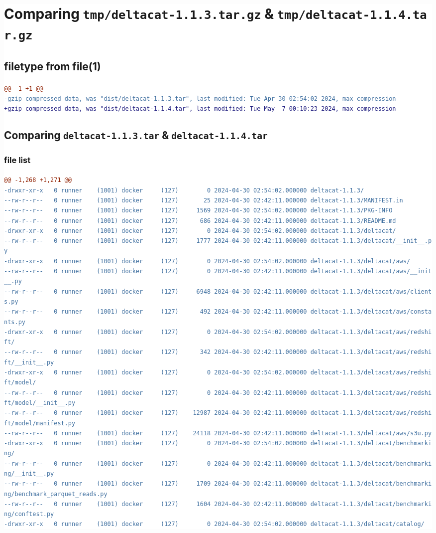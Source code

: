 # Comparing `tmp/deltacat-1.1.3.tar.gz` & `tmp/deltacat-1.1.4.tar.gz`

## filetype from file(1)

```diff
@@ -1 +1 @@
-gzip compressed data, was "dist/deltacat-1.1.3.tar", last modified: Tue Apr 30 02:54:02 2024, max compression
+gzip compressed data, was "dist/deltacat-1.1.4.tar", last modified: Tue May  7 00:10:23 2024, max compression
```

## Comparing `deltacat-1.1.3.tar` & `deltacat-1.1.4.tar`

### file list

```diff
@@ -1,268 +1,271 @@
-drwxr-xr-x   0 runner    (1001) docker     (127)        0 2024-04-30 02:54:02.000000 deltacat-1.1.3/
--rw-r--r--   0 runner    (1001) docker     (127)       25 2024-04-30 02:42:11.000000 deltacat-1.1.3/MANIFEST.in
--rw-r--r--   0 runner    (1001) docker     (127)     1569 2024-04-30 02:54:02.000000 deltacat-1.1.3/PKG-INFO
--rw-r--r--   0 runner    (1001) docker     (127)      686 2024-04-30 02:42:11.000000 deltacat-1.1.3/README.md
-drwxr-xr-x   0 runner    (1001) docker     (127)        0 2024-04-30 02:54:02.000000 deltacat-1.1.3/deltacat/
--rw-r--r--   0 runner    (1001) docker     (127)     1777 2024-04-30 02:42:11.000000 deltacat-1.1.3/deltacat/__init__.py
-drwxr-xr-x   0 runner    (1001) docker     (127)        0 2024-04-30 02:54:02.000000 deltacat-1.1.3/deltacat/aws/
--rw-r--r--   0 runner    (1001) docker     (127)        0 2024-04-30 02:42:11.000000 deltacat-1.1.3/deltacat/aws/__init__.py
--rw-r--r--   0 runner    (1001) docker     (127)     6948 2024-04-30 02:42:11.000000 deltacat-1.1.3/deltacat/aws/clients.py
--rw-r--r--   0 runner    (1001) docker     (127)      492 2024-04-30 02:42:11.000000 deltacat-1.1.3/deltacat/aws/constants.py
-drwxr-xr-x   0 runner    (1001) docker     (127)        0 2024-04-30 02:54:02.000000 deltacat-1.1.3/deltacat/aws/redshift/
--rw-r--r--   0 runner    (1001) docker     (127)      342 2024-04-30 02:42:11.000000 deltacat-1.1.3/deltacat/aws/redshift/__init__.py
-drwxr-xr-x   0 runner    (1001) docker     (127)        0 2024-04-30 02:54:02.000000 deltacat-1.1.3/deltacat/aws/redshift/model/
--rw-r--r--   0 runner    (1001) docker     (127)        0 2024-04-30 02:42:11.000000 deltacat-1.1.3/deltacat/aws/redshift/model/__init__.py
--rw-r--r--   0 runner    (1001) docker     (127)    12987 2024-04-30 02:42:11.000000 deltacat-1.1.3/deltacat/aws/redshift/model/manifest.py
--rw-r--r--   0 runner    (1001) docker     (127)    24118 2024-04-30 02:42:11.000000 deltacat-1.1.3/deltacat/aws/s3u.py
-drwxr-xr-x   0 runner    (1001) docker     (127)        0 2024-04-30 02:54:02.000000 deltacat-1.1.3/deltacat/benchmarking/
--rw-r--r--   0 runner    (1001) docker     (127)        0 2024-04-30 02:42:11.000000 deltacat-1.1.3/deltacat/benchmarking/__init__.py
--rw-r--r--   0 runner    (1001) docker     (127)     1709 2024-04-30 02:42:11.000000 deltacat-1.1.3/deltacat/benchmarking/benchmark_parquet_reads.py
--rw-r--r--   0 runner    (1001) docker     (127)     1604 2024-04-30 02:42:11.000000 deltacat-1.1.3/deltacat/benchmarking/conftest.py
-drwxr-xr-x   0 runner    (1001) docker     (127)        0 2024-04-30 02:54:02.000000 deltacat-1.1.3/deltacat/catalog/
```